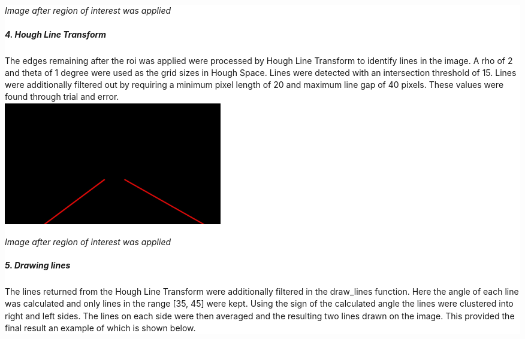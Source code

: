 
*Image after region of interest was applied*

##### 4. Hough Line Transform
The edges remaining after the roi was applied were processed by Hough Line Transform to identify lines in the image. A rho of 2 and theta of 1 degree were used as the grid sizes in Hough Space. Lines were detected with an intersection threshold of 15. Lines were additionally filtered out by requiring a minimum pixel length of 20 and maximum line gap of 40 pixels. These values were found through trial and error.
<br/>
<img src="./pipeline_steps/lines.jpg" alt="Canny Edge Image" width="360">

*Image after region of interest was applied*

##### 5. Drawing lines
The lines returned from the Hough Line Transform were additionally filtered in the draw_lines function. Here the angle of each line was calculated and only lines in the range [35, 45] were kept. Using the sign of the calculated angle the lines were clustered into right and left sides. The lines on each side were then averaged and the resulting two lines drawn on the image. This provided the final result an example of which is shown below.
<br/>

[//]: # (Image References)